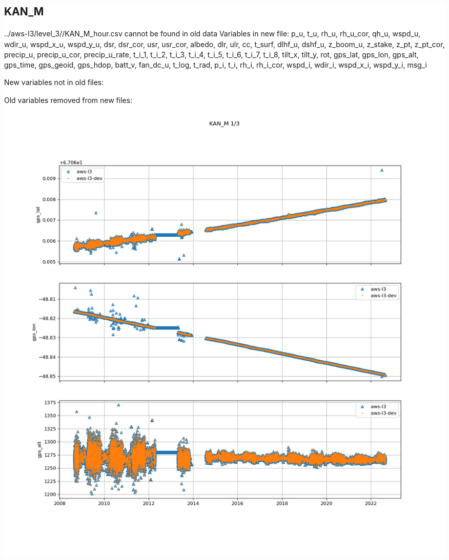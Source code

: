 ## KAN_M
../aws-l3/level_3//KAN_M_hour.csv cannot be found in old data
Variables in new file:
p_u, t_u, rh_u, rh_u_cor, qh_u, wspd_u, wdir_u, wspd_x_u, wspd_y_u, dsr, dsr_cor, usr, usr_cor, albedo, dlr, ulr, cc, t_surf, dlhf_u, dshf_u, z_boom_u, z_stake, z_pt, z_pt_cor, precip_u, precip_u_cor, precip_u_rate, t_i_1, t_i_2, t_i_3, t_i_4, t_i_5, t_i_6, t_i_7, t_i_8, tilt_x, tilt_y, rot, gps_lat, gps_lon, gps_alt, gps_time, gps_geoid, gps_hdop, batt_v, fan_dc_u, t_log, t_rad, p_i, t_i, rh_i, rh_i_cor, wspd_i, wdir_i, wspd_x_i, wspd_y_i, msg_i

New variables not in old files:


Old variables removed from new files:

 
![KAN_M](../figures/aws-l3_versus_aws-l3-dev_20240508/KAN_M_0.png)